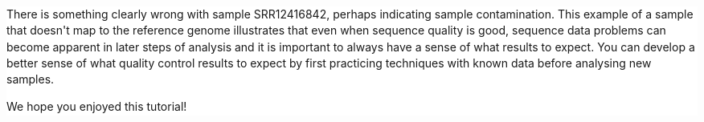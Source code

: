 There is something clearly wrong with sample SRR12416842, perhaps indicating sample contamination. This example of a sample that doesn't map to the reference genome illustrates that even when sequence quality is good, sequence data problems can become apparent in later steps of analysis and it is important to always have a sense of what results to expect. You can develop a better sense of what quality control results to expect by first practicing techniques with known data before analysing new samples.

We hope you enjoyed this tutorial!
